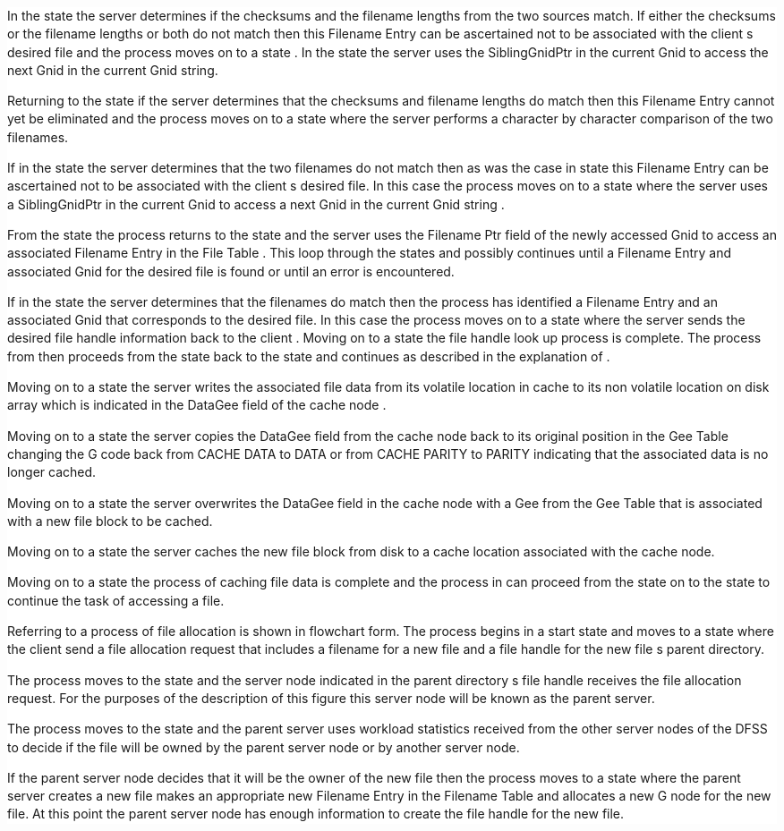 In the state the server determines if the checksums and the filename lengths from the two sources match. If either the checksums or the filename lengths or both do not match then this Filename Entry can be ascertained not to be associated with the client s desired file and the process moves on to a state . In the state the server uses the SiblingGnidPtr in the current Gnid to access the next Gnid in the current Gnid string.

Returning to the state if the server determines that the checksums and filename lengths do match then this Filename Entry cannot yet be eliminated and the process moves on to a state where the server performs a character by character comparison of the two filenames.

If in the state the server determines that the two filenames do not match then as was the case in state this Filename Entry can be ascertained not to be associated with the client s desired file. In this case the process moves on to a state where the server uses a SiblingGnidPtr in the current Gnid to access a next Gnid in the current Gnid string .

From the state the process returns to the state and the server uses the Filename Ptr field of the newly accessed Gnid to access an associated Filename Entry in the File Table . This loop through the states and possibly continues until a Filename Entry and associated Gnid for the desired file is found or until an error is encountered.

If in the state the server determines that the filenames do match then the process has identified a Filename Entry and an associated Gnid that corresponds to the desired file. In this case the process moves on to a state where the server sends the desired file handle information back to the client . Moving on to a state the file handle look up process is complete. The process from then proceeds from the state back to the state and continues as described in the explanation of .

Moving on to a state the server writes the associated file data from its volatile location in cache to its non volatile location on disk array which is indicated in the DataGee field of the cache node .

Moving on to a state the server copies the DataGee field from the cache node back to its original position in the Gee Table changing the G code back from CACHE DATA to DATA or from CACHE PARITY to PARITY indicating that the associated data is no longer cached.

Moving on to a state the server overwrites the DataGee field in the cache node with a Gee from the Gee Table that is associated with a new file block to be cached.

Moving on to a state the server caches the new file block from disk to a cache location associated with the cache node.

Moving on to a state the process of caching file data is complete and the process in can proceed from the state on to the state to continue the task of accessing a file.

Referring to a process of file allocation is shown in flowchart form. The process begins in a start state and moves to a state where the client send a file allocation request that includes a filename for a new file and a file handle for the new file s parent directory.

The process moves to the state and the server node indicated in the parent directory s file handle receives the file allocation request. For the purposes of the description of this figure this server node will be known as the parent server.

The process moves to the state and the parent server uses workload statistics received from the other server nodes of the DFSS to decide if the file will be owned by the parent server node or by another server node.

If the parent server node decides that it will be the owner of the new file then the process moves to a state where the parent server creates a new file makes an appropriate new Filename Entry in the Filename Table and allocates a new G node for the new file. At this point the parent server node has enough information to create the file handle for the new file.
